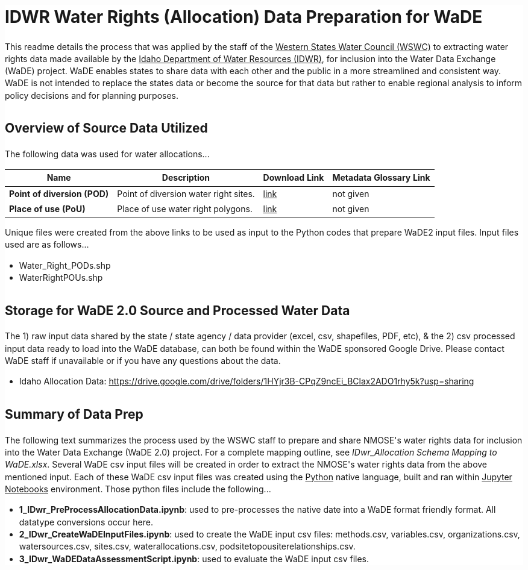 # IDWR Water Rights (Allocation) Data Preparation for WaDE

This readme details the process that was applied by the staff of the [Western States Water Council (WSWC)](http://wade.westernstateswater.org/) to extracting water rights data made available by the [Idaho Department of Water Resources (IDWR)](https://idwr.idaho.gov/), for inclusion into the Water Data Exchange (WaDE) project. WaDE enables states to share data with each other and the public in a more streamlined and consistent way. WaDE is not intended to replace the states data or become the source for that data but rather to enable regional analysis to inform policy decisions and for planning purposes.

## Overview of Source Data Utilized

The following data was used for water allocations...

Name | Description | Download Link | Metadata Glossary Link
---------- | ---------- | ------------ | ------------
**Point of diversion (POD)** | Point of diversion water right sites. | [link](https://data-idwr.hub.arcgis.com/datasets/f0b37d653f8249a4945d61bdb98dc4a7_0/explore) | not given
**Place of use (PoU)** | Place of use water right polygons. | [link](https://data-idwr.hub.arcgis.com/documents/IDWR::place-of-use-water-right/about) | not given

Unique files were created from the above links to be used as input to the Python codes that prepare WaDE2 input files. Input files used are as follows...

- Water_Right_PODs.shp
- WaterRightPOUs.shp

## Storage for WaDE 2.0 Source and Processed Water Data

The 1) raw input data shared by the state / state agency / data provider (excel, csv, shapefiles, PDF, etc), & the 2) csv processed input data ready to load into the WaDE database, can both be found within the WaDE sponsored Google Drive. Please contact WaDE staff if unavailable or if you have any questions about the data.

- Idaho Allocation Data: https://drive.google.com/drive/folders/1HYjr3B-CPqZ9ncEi_BClax2ADO1rhy5k?usp=sharing


## Summary of Data Prep
The following text summarizes the process used by the WSWC staff to prepare and share NMOSE's water rights data for inclusion into the Water Data Exchange (WaDE 2.0) project.  For a complete mapping outline, see *IDwr_Allocation Schema Mapping to WaDE.xlsx*.  Several WaDE csv input files will be created in order to extract the NMOSE's water rights data from the above mentioned input.  Each of these WaDE csv input files was created using the [Python](https://www.python.org/) native language, built and ran within [Jupyter Notebooks](https://jupyter.org/) environment.  Those python files include the following...

- **1_IDwr_PreProcessAllocationData.ipynb**: used to pre-processes the native date into a WaDE format friendly format.  All datatype conversions occur here.
- **2_IDwr_CreateWaDEInputFiles.ipynb**: used to create the WaDE input csv files: methods.csv, variables.csv, organizations.csv, watersources.csv, sites.csv, waterallocations.csv, podsitetopousiterelationships.csv.
- **3_IDwr_WaDEDataAssessmentScript.ipynb**: used to evaluate the WaDE input csv files.
